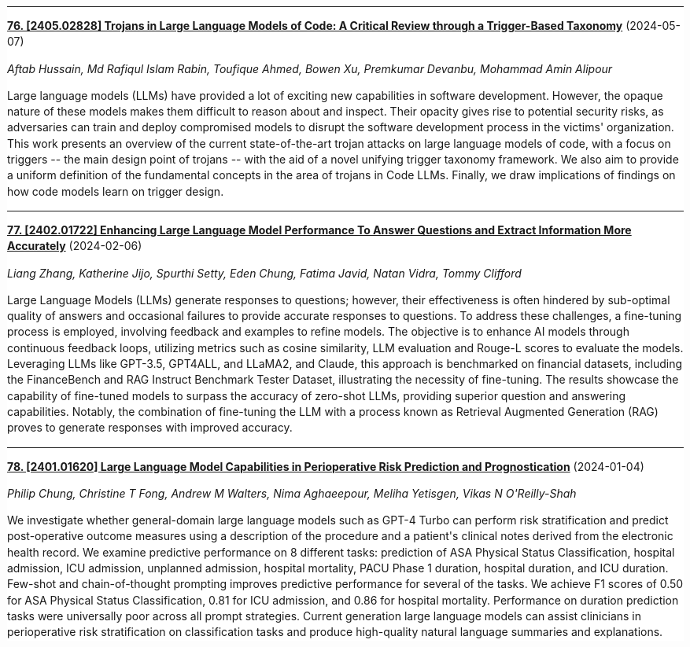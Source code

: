 
---

**[76. [2405.02828] Trojans in Large Language Models of Code: A Critical Review through a
  Trigger-Based Taxonomy](https://arxiv.org/pdf/2405.02828.pdf)** (2024-05-07)

*Aftab Hussain, Md Rafiqul Islam Rabin, Toufique Ahmed, Bowen Xu, Premkumar Devanbu, Mohammad Amin Alipour*

  Large language models (LLMs) have provided a lot of exciting new capabilities
in software development. However, the opaque nature of these models makes them
difficult to reason about and inspect. Their opacity gives rise to potential
security risks, as adversaries can train and deploy compromised models to
disrupt the software development process in the victims' organization.
  This work presents an overview of the current state-of-the-art trojan attacks
on large language models of code, with a focus on triggers -- the main design
point of trojans -- with the aid of a novel unifying trigger taxonomy
framework. We also aim to provide a uniform definition of the fundamental
concepts in the area of trojans in Code LLMs. Finally, we draw implications of
findings on how code models learn on trigger design.


---

**[77. [2402.01722] Enhancing Large Language Model Performance To Answer Questions and
  Extract Information More Accurately](https://arxiv.org/pdf/2402.01722.pdf)** (2024-02-06)

*Liang Zhang, Katherine Jijo, Spurthi Setty, Eden Chung, Fatima Javid, Natan Vidra, Tommy Clifford*

  Large Language Models (LLMs) generate responses to questions; however, their
effectiveness is often hindered by sub-optimal quality of answers and
occasional failures to provide accurate responses to questions. To address
these challenges, a fine-tuning process is employed, involving feedback and
examples to refine models. The objective is to enhance AI models through
continuous feedback loops, utilizing metrics such as cosine similarity, LLM
evaluation and Rouge-L scores to evaluate the models. Leveraging LLMs like
GPT-3.5, GPT4ALL, and LLaMA2, and Claude, this approach is benchmarked on
financial datasets, including the FinanceBench and RAG Instruct Benchmark
Tester Dataset, illustrating the necessity of fine-tuning. The results showcase
the capability of fine-tuned models to surpass the accuracy of zero-shot LLMs,
providing superior question and answering capabilities. Notably, the
combination of fine-tuning the LLM with a process known as Retrieval Augmented
Generation (RAG) proves to generate responses with improved accuracy.


---

**[78. [2401.01620] Large Language Model Capabilities in Perioperative Risk Prediction and
  Prognostication](https://arxiv.org/pdf/2401.01620.pdf)** (2024-01-04)

*Philip Chung, Christine T Fong, Andrew M Walters, Nima Aghaeepour, Meliha Yetisgen, Vikas N O'Reilly-Shah*

  We investigate whether general-domain large language models such as GPT-4
Turbo can perform risk stratification and predict post-operative outcome
measures using a description of the procedure and a patient's clinical notes
derived from the electronic health record. We examine predictive performance on
8 different tasks: prediction of ASA Physical Status Classification, hospital
admission, ICU admission, unplanned admission, hospital mortality, PACU Phase 1
duration, hospital duration, and ICU duration. Few-shot and chain-of-thought
prompting improves predictive performance for several of the tasks. We achieve
F1 scores of 0.50 for ASA Physical Status Classification, 0.81 for ICU
admission, and 0.86 for hospital mortality. Performance on duration prediction
tasks were universally poor across all prompt strategies. Current generation
large language models can assist clinicians in perioperative risk
stratification on classification tasks and produce high-quality natural
language summaries and explanations.
